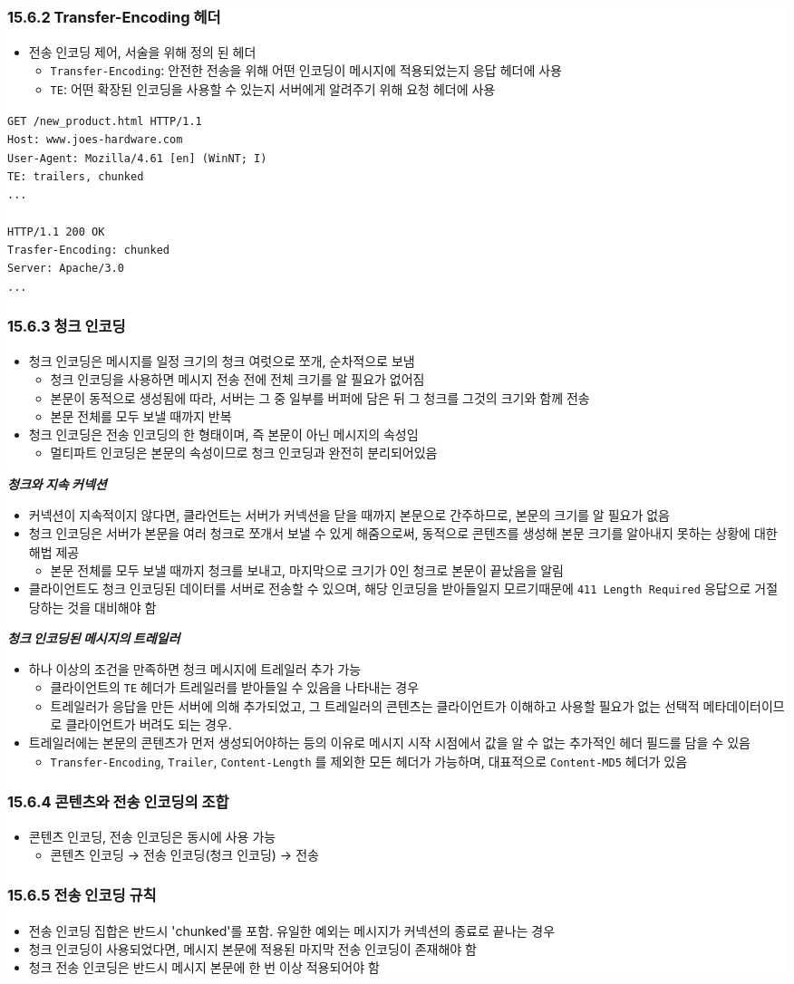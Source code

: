 ### 15.6.2 Transfer-Encoding 헤더

- 전송 인코딩 제어, 서술을 위해 정의 된 헤더
    - `Transfer-Encoding`: 안전한 전송을 위해 어떤 인코딩이 메시지에 적용되었는지 응답 헤더에 사용
    - `TE`: 어떤 확장된 인코딩을 사용할 수 있는지 서버에게 알려주기 위해 요청 헤더에 사용

```
GET /new_product.html HTTP/1.1
Host: www.joes-hardware.com
User-Agent: Mozilla/4.61 [en] (WinNT; I)
TE: trailers, chunked
...

HTTP/1.1 200 OK
Trasfer-Encoding: chunked
Server: Apache/3.0
...
```

### 15.6.3 청크 인코딩

- 청크 인코딩은 메시지를 일정 크기의 청크 여럿으로 쪼개, 순차적으로 보냄
    - 청크 인코딩을 사용하면 메시지 전송 전에 전체 크기를 알 필요가 없어짐
    - 본문이 동적으로 생성됨에 따라, 서버는 그 중 일부를 버퍼에 담은 뒤 그 청크를 그것의 크기와 함께 전송
    - 본문 전체를 모두 보낼 때까지 반복
- 청크 인코딩은 전송 인코딩의 한 형태이며, 즉 본문이 아닌 메시지의 속성임
    - 멀티파트 인코딩은 본문의 속성이므로 청크 인코딩과 완전히 분리되어있음

***청크와 지속 커넥션***

- 커넥션이 지속적이지 않다면, 클라언트는 서버가 커넥션을 닫을 때까지 본문으로 간주하므로, 본문의 크기를 알 필요가 없음
- 청크 인코딩은 서버가 본문을 여러 청크로 쪼개서 보낼 수 있게 해줌으로써, 동적으로 콘텐츠를 생성해 본문 크기를 알아내지 못하는 상황에 대한 해법 제공
    - 본문 전체를 모두 보낼 때까지 청크를 보내고, 마지막으로 크기가 0인 청크로 본문이 끝났음을 알림
- 클라이언트도 청크 인코딩된 데이터를 서버로 전송할 수 있으며, 해당 인코딩을 받아들일지 모르기때문에 `411 Length Required` 응답으로 거절당하는 것을 대비해야 함

***청크 인코딩된 메시지의 트레일러***

- 하나 이상의 조건을 만족하면 청크 메시지에 트레일러 추가 가능
    - 클라이언트의 `TE` 헤더가 트레일러를 받아들일 수 있음을 나타내는 경우
    - 트레일러가 응답을 만든 서버에 의해 추가되었고, 그 트레일러의 콘텐츠는 클라이언트가 이해하고 사용할 필요가 없는 선택적 메타데이터이므로 클라이언트가 버려도 되는 경우.
- 트레일러에는 본문의 콘텐츠가 먼저 생성되어야하는 등의 이유로 메시지 시작 시점에서 값을 알 수 없는 추가적인 헤더 필드를 담을 수 있음
    - `Transfer-Encoding`, `Trailer`, `Content-Length` 를 제외한 모든 헤더가 가능하며, 대표적으로 `Content-MD5` 헤더가 있음

### 15.6.4 콘텐츠와 전송 인코딩의 조합

- 콘텐츠 인코딩, 전송 인코딩은 동시에 사용 가능
    - 콘텐츠 인코딩 → 전송 인코딩(청크 인코딩) → 전송

### 15.6.5 전송 인코딩 규칙

- 전송 인코딩 집합은 반드시 'chunked'를 포함. 유일한 예외는 메시지가 커넥션의 종료로 끝나는 경우
- 청크 인코딩이 사용되었다면, 메시지 본문에 적용된 마지막 전송 인코딩이 존재해야 함
- 청크 전송 인코딩은 반드시 메시지 본문에 한 번 이상 적용되어야 함
